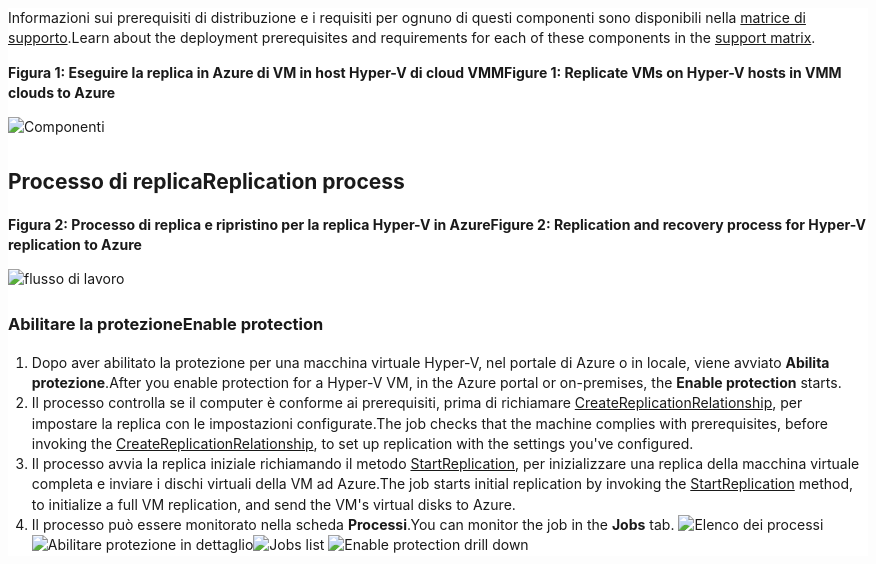 <span data-ttu-id="e1ca5-128">Informazioni sui prerequisiti di distribuzione e i requisiti per ognuno di questi componenti sono disponibili nella [matrice di supporto](site-recovery-support-matrix-to-azure.md).</span><span class="sxs-lookup"><span data-stu-id="e1ca5-128">Learn about the deployment prerequisites and requirements for each of these components in the [support matrix](site-recovery-support-matrix-to-azure.md).</span></span>


<span data-ttu-id="e1ca5-129">**Figura 1: Eseguire la replica in Azure di VM in host Hyper-V di cloud VMM**</span><span class="sxs-lookup"><span data-stu-id="e1ca5-129">**Figure 1: Replicate VMs on Hyper-V hosts in VMM clouds to Azure**</span></span>

![Componenti](./media/vmm-to-azure-walkthrough-architecture/arch-onprem-onprem-azure-vmm.png)


## <a name="replication-process"></a><span data-ttu-id="e1ca5-131">Processo di replica</span><span class="sxs-lookup"><span data-stu-id="e1ca5-131">Replication process</span></span>

<span data-ttu-id="e1ca5-132">**Figura 2: Processo di replica e ripristino per la replica Hyper-V in Azure**</span><span class="sxs-lookup"><span data-stu-id="e1ca5-132">**Figure 2: Replication and recovery process for Hyper-V replication to Azure**</span></span>

![flusso di lavoro](./media/vmm-to-azure-walkthrough-architecture/arch-hyperv-azure-workflow.png)

### <a name="enable-protection"></a><span data-ttu-id="e1ca5-134">Abilitare la protezione</span><span class="sxs-lookup"><span data-stu-id="e1ca5-134">Enable protection</span></span>

1. <span data-ttu-id="e1ca5-135">Dopo aver abilitato la protezione per una macchina virtuale Hyper-V, nel portale di Azure o in locale, viene avviato **Abilita protezione**.</span><span class="sxs-lookup"><span data-stu-id="e1ca5-135">After you enable protection for a Hyper-V VM, in the Azure portal or on-premises, the **Enable protection** starts.</span></span>
2. <span data-ttu-id="e1ca5-136">Il processo controlla se il computer è conforme ai prerequisiti, prima di richiamare [CreateReplicationRelationship](https://msdn.microsoft.com/library/hh850036.aspx), per impostare la replica con le impostazioni configurate.</span><span class="sxs-lookup"><span data-stu-id="e1ca5-136">The job checks that the machine complies with prerequisites, before invoking the [CreateReplicationRelationship](https://msdn.microsoft.com/library/hh850036.aspx), to set up replication with the settings you've configured.</span></span>
3. <span data-ttu-id="e1ca5-137">Il processo avvia la replica iniziale richiamando il metodo [StartReplication](https://msdn.microsoft.com/library/hh850303.aspx), per inizializzare una replica della macchina virtuale completa e inviare i dischi virtuali della VM ad Azure.</span><span class="sxs-lookup"><span data-stu-id="e1ca5-137">The job starts initial replication by invoking the [StartReplication](https://msdn.microsoft.com/library/hh850303.aspx) method, to initialize a full VM replication, and send the VM's virtual disks to Azure.</span></span>
4. <span data-ttu-id="e1ca5-138">Il processo può essere monitorato nella scheda **Processi**.</span><span class="sxs-lookup"><span data-stu-id="e1ca5-138">You can monitor the job in the **Jobs** tab.</span></span>
        <span data-ttu-id="e1ca5-139">![Elenco dei processi](media/vmm-to-azure-walkthrough-architecture/image1.png) ![Abilitare protezione in dettaglio](media/vmm-to-azure-walkthrough-architecture/image2.png)</span><span class="sxs-lookup"><span data-stu-id="e1ca5-139">![Jobs list](media/vmm-to-azure-walkthrough-architecture/image1.png) ![Enable protection drill down](media/vmm-to-azure-walkthrough-architecture/image2.png)</span></span>
